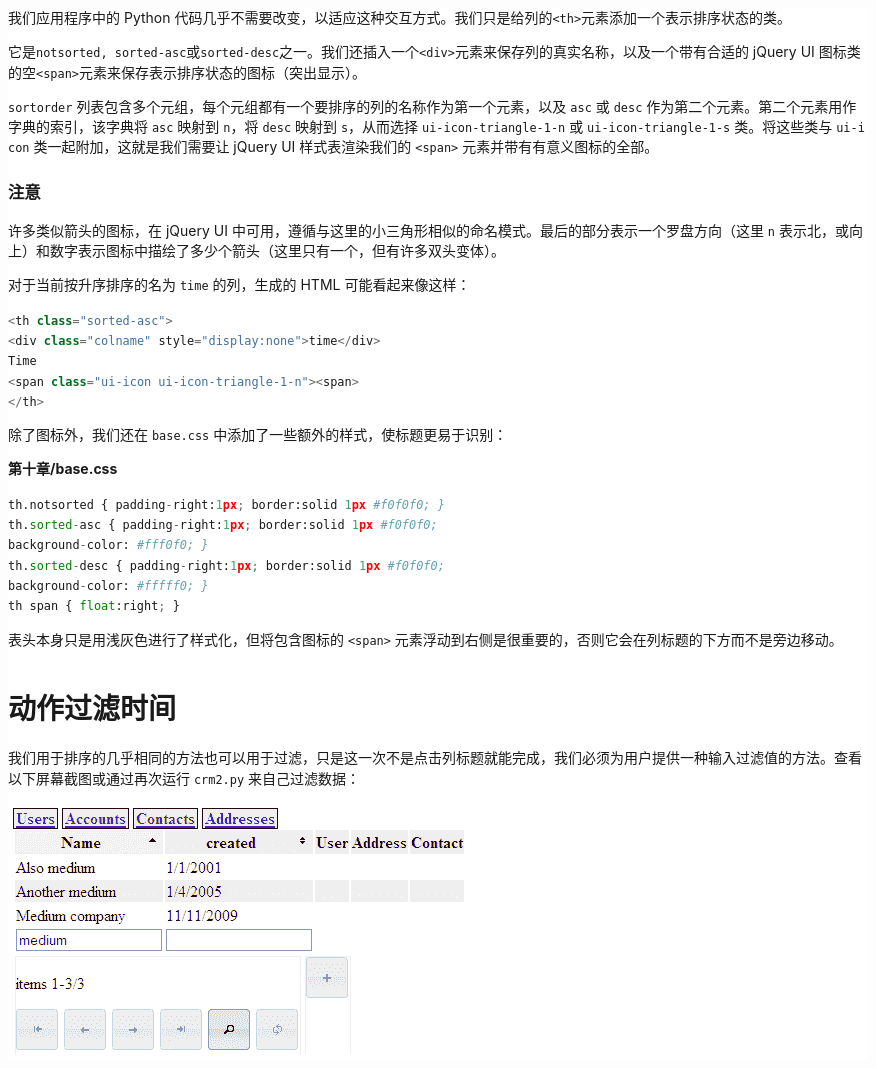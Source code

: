 我们应用程序中的 Python 代码几乎不需要改变，以适应这种交互方式。我们只是给列的`<th>`元素添加一个表示排序状态的类。

它是`notsorted, sorted-asc`或`sorted-desc`之一。我们还插入一个`<div>`元素来保存列的真实名称，以及一个带有合适的 jQuery UI 图标类的空`<span>`元素来保存表示排序状态的图标（突出显示）。

`sortorder` 列表包含多个元组，每个元组都有一个要排序的列的名称作为第一个元素，以及 `asc` 或 `desc` 作为第二个元素。第二个元素用作字典的索引，该字典将 `asc` 映射到 `n`，将 `desc` 映射到 `s`，从而选择 `ui-icon-triangle-1-n` 或 `ui-icon-triangle-1-s` 类。将这些类与 `ui-icon` 类一起附加，这就是我们需要让 jQuery UI 样式表渲染我们的 `<span>` 元素并带有有意义图标的全部。

### 注意

许多类似箭头的图标，在 jQuery UI 中可用，遵循与这里的小三角形相似的命名模式。最后的部分表示一个罗盘方向（这里 `n` 表示北，或向上）和数字表示图标中描绘了多少个箭头（这里只有一个，但有许多双头变体）。

对于当前按升序排序的名为 `time` 的列，生成的 HTML 可能看起来像这样：

```py
<th class="sorted-asc">
<div class="colname" style="display:none">time</div>
Time
<span class="ui-icon ui-icon-triangle-1-n"><span>
</th>

```

除了图标外，我们还在 `base.css` 中添加了一些额外的样式，使标题更易于识别：

**第十章/base.css**

```py
th.notsorted { padding-right:1px; border:solid 1px #f0f0f0; }
th.sorted-asc { padding-right:1px; border:solid 1px #f0f0f0; 
background-color: #fff0f0; }
th.sorted-desc { padding-right:1px; border:solid 1px #f0f0f0; 
background-color: #fffff0; }
th span { float:right; }

```

表头本身只是用浅灰色进行了样式化，但将包含图标的 `<span>` 元素浮动到右侧是很重要的，否则它会在列标题的下方而不是旁边移动。

# 动作过滤时间

我们用于排序的几乎相同的方法也可以用于过滤，只是这一次不是点击列标题就能完成，我们必须为用户提供一种输入过滤值的方法。查看以下屏幕截图或通过再次运行 `crm2.py` 来自己过滤数据：

![动作过滤时间](img/3746_10_03.jpg)
